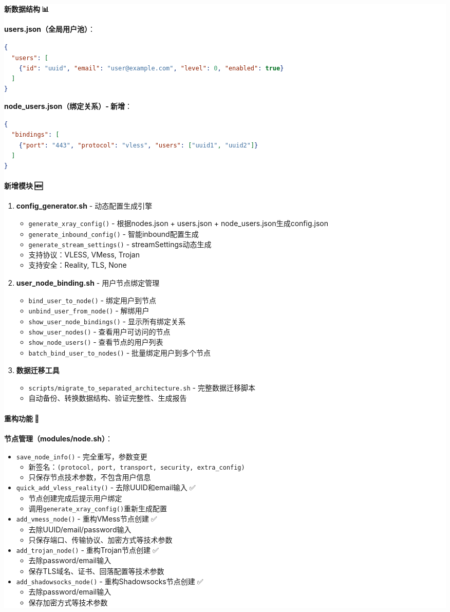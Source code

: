 #### 新数据结构 📊

**users.json（全局用户池）**：
```json
{
  "users": [
    {"id": "uuid", "email": "user@example.com", "level": 0, "enabled": true}
  ]
}
```

**node_users.json（绑定关系）- 新增**：
```json
{
  "bindings": [
    {"port": "443", "protocol": "vless", "users": ["uuid1", "uuid2"]}
  ]
}
```

#### 新增模块 🆕

1. **config_generator.sh** - 动态配置生成引擎
   - `generate_xray_config()` - 根据nodes.json + users.json + node_users.json生成config.json
   - `generate_inbound_config()` - 智能inbound配置生成
   - `generate_stream_settings()` - streamSettings动态生成
   - 支持协议：VLESS, VMess, Trojan
   - 支持安全：Reality, TLS, None

2. **user_node_binding.sh** - 用户节点绑定管理
   - `bind_user_to_node()` - 绑定用户到节点
   - `unbind_user_from_node()` - 解绑用户
   - `show_user_node_bindings()` - 显示所有绑定关系
   - `show_user_nodes()` - 查看用户可访问的节点
   - `show_node_users()` - 查看节点的用户列表
   - `batch_bind_user_to_nodes()` - 批量绑定用户到多个节点

3. **数据迁移工具**
   - `scripts/migrate_to_separated_architecture.sh` - 完整数据迁移脚本
   - 自动备份、转换数据结构、验证完整性、生成报告

#### 重构功能 🔧

**节点管理（modules/node.sh）**：
- `save_node_info()` - 完全重写，参数变更
  - 新签名：`(protocol, port, transport, security, extra_config)`
  - 只保存节点技术参数，不包含用户信息
- `quick_add_vless_reality()` - 去除UUID和email输入 ✅
  - 节点创建完成后提示用户绑定
  - 调用`generate_xray_config()`重新生成配置
- `add_vmess_node()` - 重构VMess节点创建 ✅
  - 去除UUID/email/password输入
  - 只保存端口、传输协议、加密方式等技术参数
- `add_trojan_node()` - 重构Trojan节点创建 ✅
  - 去除password/email输入
  - 保存TLS域名、证书、回落配置等技术参数
- `add_shadowsocks_node()` - 重构Shadowsocks节点创建 ✅
  - 去除password/email输入
  - 保存加密方式等技术参数
